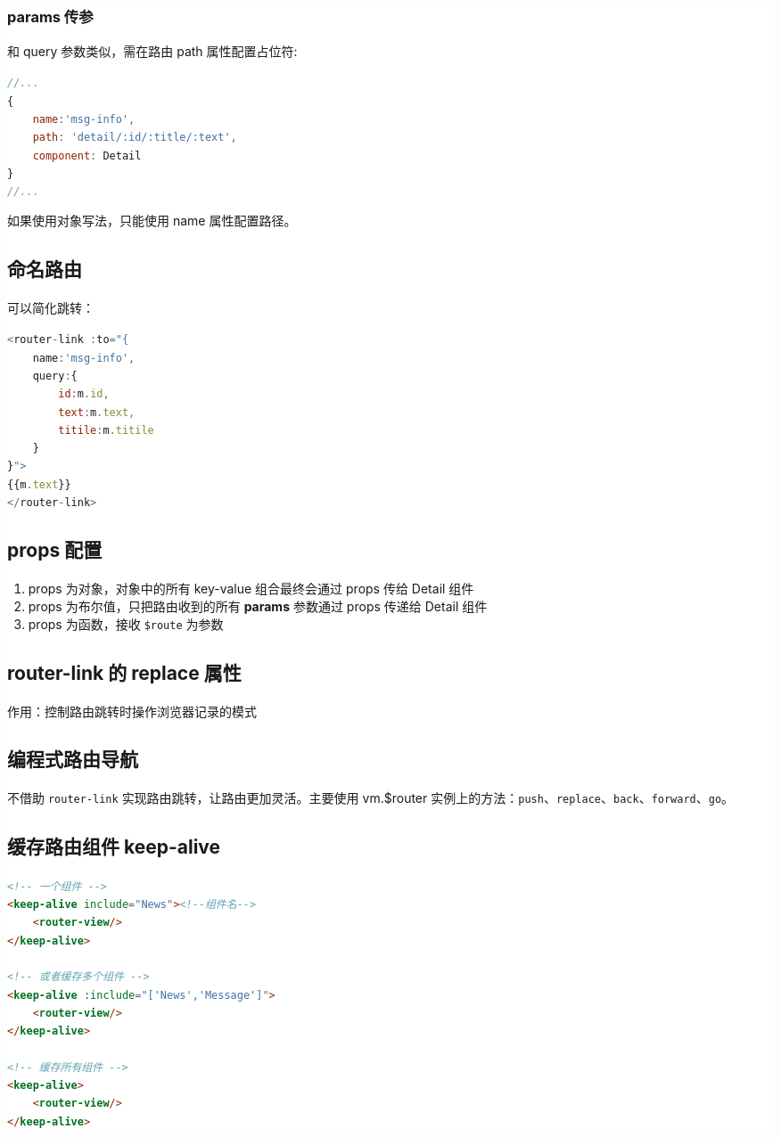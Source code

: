 ### params 传参

和 query 参数类似，需在路由 path 属性配置占位符:

```js
//...
{
    name:'msg-info',
    path: 'detail/:id/:title/:text',
    component: Detail
}
//...
```

如果使用对象写法，只能使用 name 属性配置路径。


## 命名路由

可以简化跳转：

```js
<router-link :to="{
    name:'msg-info',
    query:{
        id:m.id,
        text:m.text,
        titile:m.titile
    }
}">
{{m.text}}
</router-link>
```

## props 配置

1. props 为对象，对象中的所有 key-value 组合最终会通过 props 传给 Detail 组件
2. props 为布尔值，只把路由收到的所有 **params** 参数通过 props 传递给 Detail 组件
3. props 为函数，接收 `$route` 为参数

## router-link 的 replace 属性

作用：控制路由跳转时操作浏览器记录的模式

## 编程式路由导航

不借助 `router-link` 实现路由跳转，让路由更加灵活。主要使用 vm.$router 实例上的方法：`push`、`replace`、`back`、`forward`、`go`。

## 缓存路由组件 keep-alive

```html
<!-- 一个组件 -->
<keep-alive include="News"><!--组件名-->
    <router-view/>
</keep-alive>

<!-- 或者缓存多个组件 -->
<keep-alive :include="['News','Message']">
    <router-view/>
</keep-alive>

<!-- 缓存所有组件 -->
<keep-alive>
    <router-view/>
</keep-alive>
```